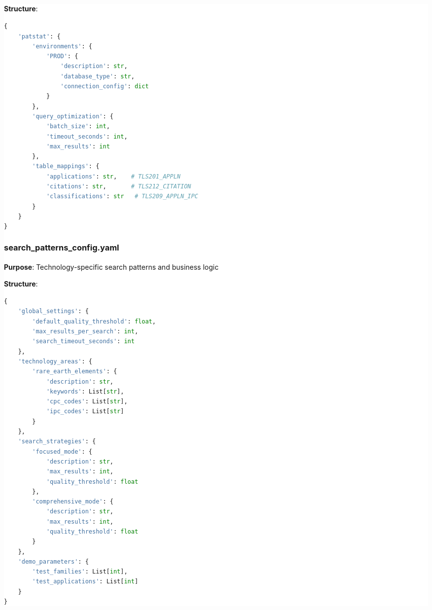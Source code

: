 **Structure**:
```python
{
    'patstat': {
        'environments': {
            'PROD': {
                'description': str,
                'database_type': str,
                'connection_config': dict
            }
        },
        'query_optimization': {
            'batch_size': int,
            'timeout_seconds': int,
            'max_results': int
        },
        'table_mappings': {
            'applications': str,    # TLS201_APPLN
            'citations': str,       # TLS212_CITATION
            'classifications': str   # TLS209_APPLN_IPC
        }
    }
}
```

### search_patterns_config.yaml

**Purpose**: Technology-specific search patterns and business logic

**Structure**:
```python
{
    'global_settings': {
        'default_quality_threshold': float,
        'max_results_per_search': int,
        'search_timeout_seconds': int
    },
    'technology_areas': {
        'rare_earth_elements': {
            'description': str,
            'keywords': List[str],
            'cpc_codes': List[str],
            'ipc_codes': List[str]
        }
    },
    'search_strategies': {
        'focused_mode': {
            'description': str,
            'max_results': int,
            'quality_threshold': float
        },
        'comprehensive_mode': {
            'description': str,
            'max_results': int,
            'quality_threshold': float
        }
    },
    'demo_parameters': {
        'test_families': List[int],
        'test_applications': List[int]
    }
}
```
